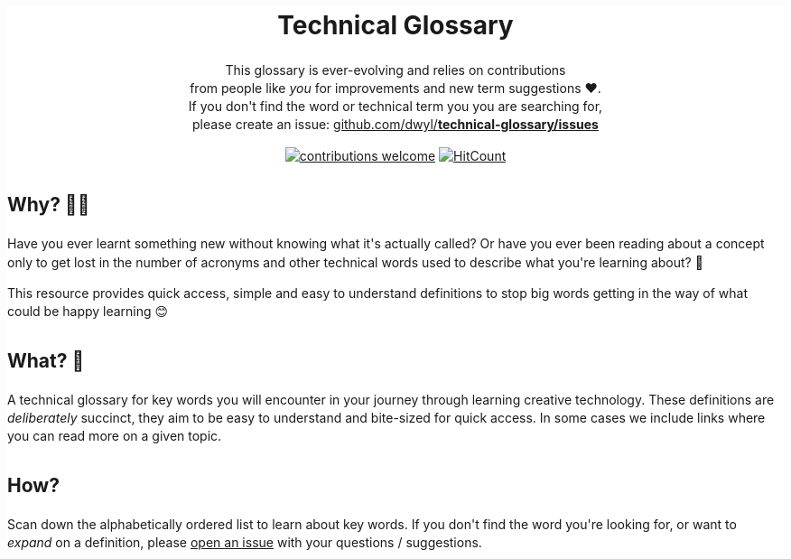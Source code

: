 <div align="center">

# Technical Glossary

This glossary is ever-evolving 
and relies on contributions <br />
from people like _you_ 
for improvements and new term suggestions ❤️. <br />
If you don't find the word or technical term you 
you are searching for, <br />
please create an issue: 
[github.com/dwyl/**technical-glossary/issues**](https://github.com/dwyl/technical-glossary/issues/new) 

[![contributions welcome](https://img.shields.io/badge/contributions-welcome-brightgreen.svg?style=flat-square)](https://github.com/dwyl/technical-glossary/issues)
[![HitCount](http://hits.dwyl.com/dwyl/technical-glossary.svg)](http://hits.dwyl.com/dwyl/technical-glossary)

</div>

## Why? 🤷‍♀️

Have you ever learnt something new 
without knowing what it's actually called? 
Or have you ever been reading about a concept 
only to get lost in the number of acronyms 
and other technical words 
used to describe what you're learning about? 🤔

This resource provides quick access, 
simple and easy to understand definitions 
to stop big words getting in the way of what could be
happy learning 😊

## What? 📝

A technical glossary for key words
you will encounter in your journey through learning creative technology.
These definitions are _deliberately_ succinct,
they aim to be easy to understand and bite-sized for quick access.
In some cases we include links where you can read more
on a given topic.

## How?

Scan down the alphabetically ordered list 
to learn about key words. 
If you don't find the word you're looking for,
or want to _expand_ on a definition,
please 
[open an issue](https://github.com/dwyl/technical-glossary/issues)
with your questions / suggestions.
